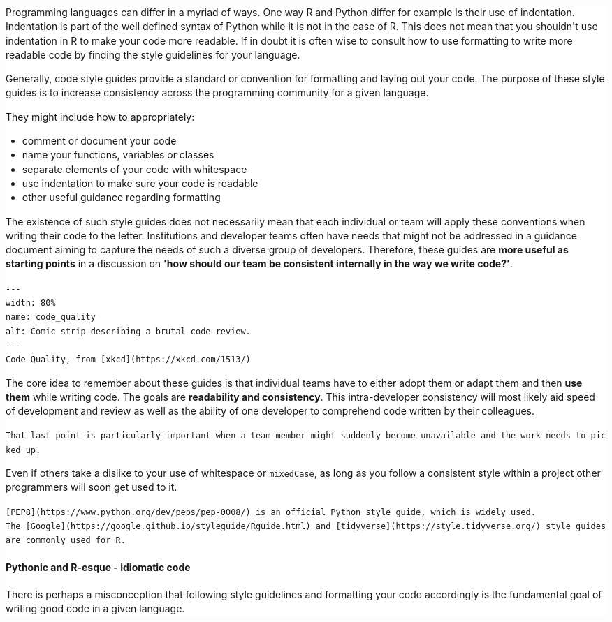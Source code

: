 Programming languages can differ in a myriad of ways. One way R and Python differ for example is their use of indentation. Indentation is part of the well defined syntax of Python while it is not in the case of R. This does not mean that you shouldn't use indentation in R to make your code more readable. If in doubt it is often wise to consult how to use formatting to write more readable code by finding the style guidelines for your language.

Generally, code style guides provide a standard or convention for formatting and laying out your code. The purpose of these style guides is to increase consistency across the programming community for a given language.

They might include how to appropriately:

- comment or document your code
- name your functions, variables or classes
- separate elements of your code with whitespace
- use indentation to make sure your code is readable
- other useful guidance regarding formatting

The existence of such style guides does not necessarily mean that each individual or team will apply these conventions when writing their code to the letter. Institutions and developer teams often have needs that might not be addressed in a guidance document aiming to capture the needs of such a diverse group of developers. Therefore, these guides are **more useful as starting points** in a discussion on **'how should our team be consistent internally in the way we write code?'**.

```{figure} ./_static/code_quality.png
---
width: 80%
name: code_quality
alt: Comic strip describing a brutal code review.
---
Code Quality, from [xkcd](https://xkcd.com/1513/)
```

The core idea to remember about these guides is that individual teams have to either adopt them or adapt them and then **use them** while writing code. The goals are **readability and consistency**.
This intra-developer consistency will most likely aid speed of development and review as well as the ability of one developer to comprehend code written by their colleagues.

```{note}
That last point is particularly important when a team member might suddenly become unavailable and the work needs to picked up.
```

Even if others take a dislike to your use of whitespace or `mixedCase`, as long as you follow a consistent style within a project other programmers will soon get used to it.

```{admonition} Common Style Guides
[PEP8](https://www.python.org/dev/peps/pep-0008/) is an official Python style guide, which is widely used.
The [Google](https://google.github.io/styleguide/Rguide.html) and [tidyverse](https://style.tidyverse.org/) style guides are commonly used for R.
```

#### Pythonic and R-esque - idiomatic code

There is perhaps a misconception that following style guidelines and formatting your code accordingly is the fundamental goal of writing good code in a given language.
